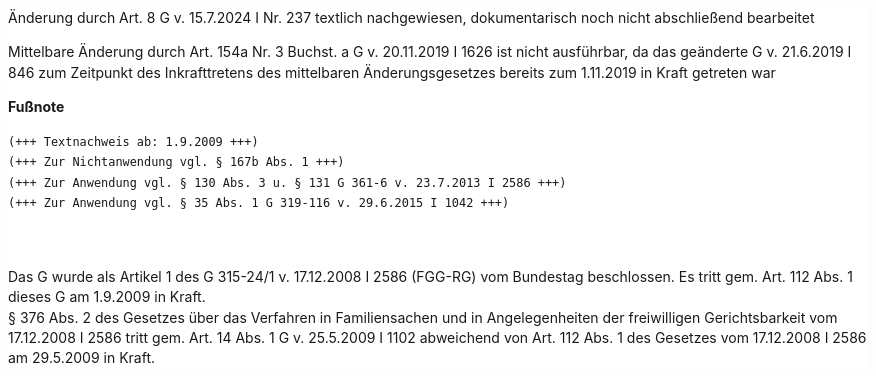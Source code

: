 <td>

Änderung durch Art. 8 G v. 15.7.2024 I Nr. 237 textlich nachgewiesen,
dokumentarisch noch nicht abschließend bearbeitet

</td>

</tr>

<tr>

<td colspan="2">

Mittelbare Änderung durch Art. 154a Nr. 3 Buchst. a G v. 20.11.2019 I
1626 ist nicht ausführbar, da das geänderte G v. 21.6.2019 I 846 zum
Zeitpunkt des Inkrafttretens des mittelbaren Änderungsgesetzes bereits
zum 1.11.2019 in Kraft getreten war

</td>

</tr>

</table>

</div>

</div>

<div>

  
**Fußnote**

<div class="jnhtml">

<div>

<div class="jurAbsatz">

  

``` 
(+++ Textnachweis ab: 1.9.2009 +++)
(+++ Zur Nichtanwendung vgl. § 167b Abs. 1 +++)
(+++ Zur Anwendung vgl. § 130 Abs. 3 u. § 131 G 361-6 v. 23.7.2013 I 2586 +++)
(+++ Zur Anwendung vgl. § 35 Abs. 1 G 319-116 v. 29.6.2015 I 1042 +++)

 
```

Das G wurde als Artikel 1 des G 315-24/1 v. 17.12.2008 I 2586 (FGG-RG)
vom Bundestag beschlossen. Es tritt gem. Art. 112 Abs. 1 dieses G am
1.9.2009 in Kraft.  
§ 376 Abs. 2 des Gesetzes über das Verfahren in Familiensachen und in
Angelegenheiten der freiwilligen Gerichtsbarkeit vom 17.12.2008 I 2586
tritt gem. Art. 14 Abs. 1 G v. 25.5.2009 I 1102 abweichend von Art. 112
Abs. 1 des Gesetzes vom 17.12.2008 I 2586 am 29.5.2009 in Kraft.

</div>

</div>
